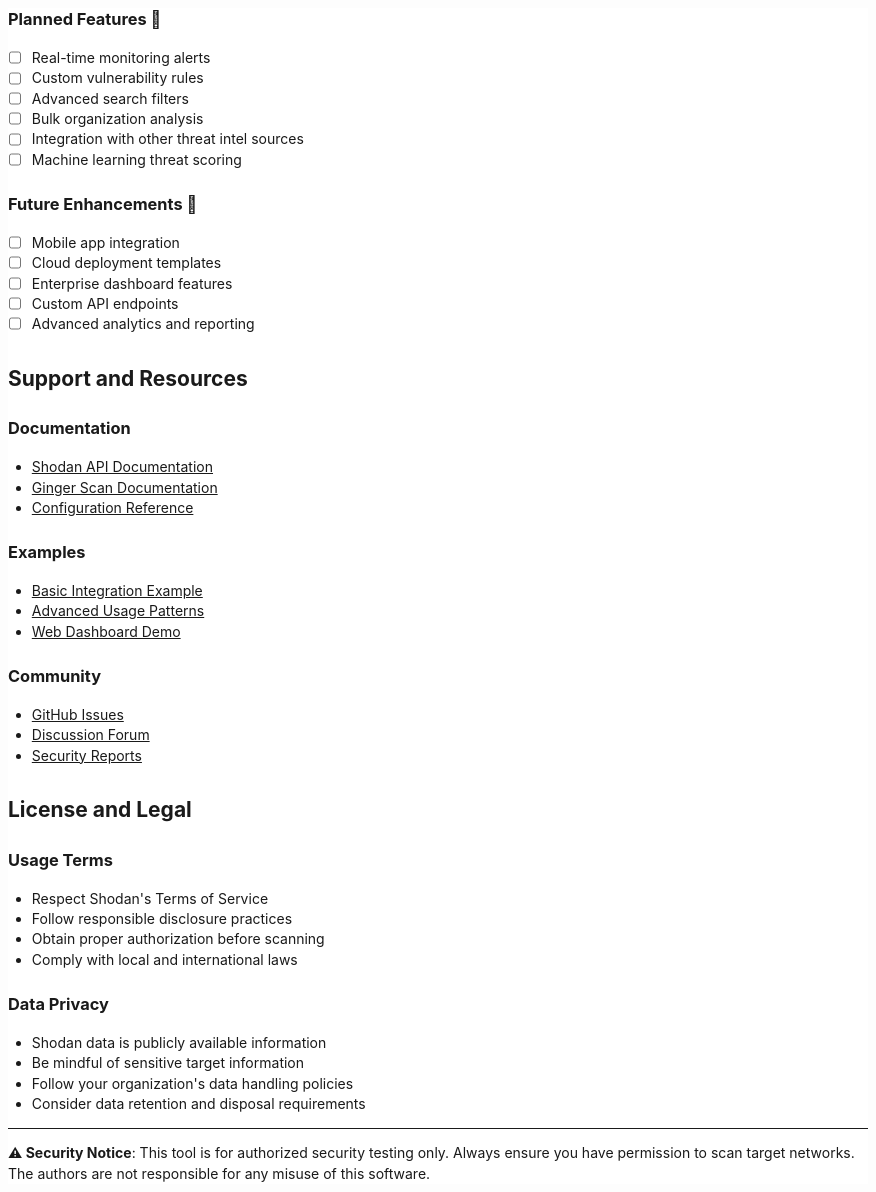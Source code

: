 ### Planned Features 🚧
- [ ] Real-time monitoring alerts
- [ ] Custom vulnerability rules
- [ ] Advanced search filters
- [ ] Bulk organization analysis
- [ ] Integration with other threat intel sources
- [ ] Machine learning threat scoring

### Future Enhancements 🔮
- [ ] Mobile app integration
- [ ] Cloud deployment templates
- [ ] Enterprise dashboard features
- [ ] Custom API endpoints
- [ ] Advanced analytics and reporting

## Support and Resources

### Documentation
- [Shodan API Documentation](https://developer.shodan.io/)
- [Ginger Scan Documentation](../README.md)
- [Configuration Reference](../config/default.yaml)

### Examples
- [Basic Integration Example](../examples/shodan_integration_example.py)
- [Advanced Usage Patterns](../examples/)
- [Web Dashboard Demo](../tools/web_dashboard.py)

### Community
- [GitHub Issues](https://github.com/mrxcherif/gingerscan/issues)
- [Discussion Forum](https://github.com/mrxcherif/gingerscan/discussions)
- [Security Reports](mailto:mrxcherif@hotmail.com)

## License and Legal

### Usage Terms
- Respect Shodan's Terms of Service
- Follow responsible disclosure practices
- Obtain proper authorization before scanning
- Comply with local and international laws

### Data Privacy
- Shodan data is publicly available information
- Be mindful of sensitive target information
- Follow your organization's data handling policies
- Consider data retention and disposal requirements

---

**⚠️ Security Notice**: This tool is for authorized security testing only. Always ensure you have permission to scan target networks. The authors are not responsible for any misuse of this software.
